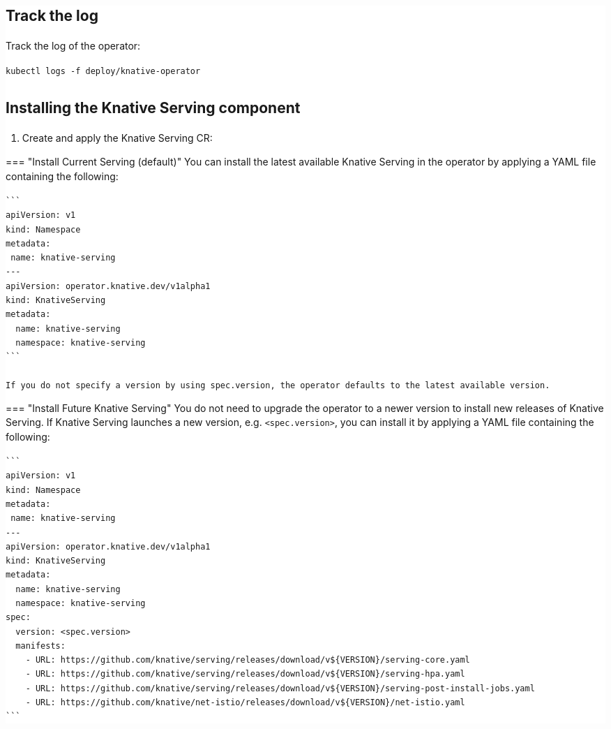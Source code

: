 ## Track the log

Track the log of the operator:

```
kubectl logs -f deploy/knative-operator
```

## Installing the Knative Serving component

1. Create and apply the Knative Serving CR:

      <!-- This indentation is important for things to render properly. -->

   
=== "Install Current Serving (default)" You can install the latest available Knative Serving in the
       operator by applying a YAML file containing the following:

    ```
    apiVersion: v1
    kind: Namespace
    metadata:
     name: knative-serving
    ---
    apiVersion: operator.knative.dev/v1alpha1
    kind: KnativeServing
    metadata:
      name: knative-serving
      namespace: knative-serving
    ```

    If you do not specify a version by using spec.version, the operator defaults to the latest available version.



=== "Install Future Knative Serving" You do not need to upgrade the operator to a newer version to install
    new releases of Knative Serving. If Knative Serving launches a new version, e.g. `<spec.version>`, you can install it by
    applying a YAML file containing the following:

    ```
    apiVersion: v1
    kind: Namespace
    metadata:
     name: knative-serving
    ---
    apiVersion: operator.knative.dev/v1alpha1
    kind: KnativeServing
    metadata:
      name: knative-serving
      namespace: knative-serving
    spec:
      version: <spec.version>
      manifests:
        - URL: https://github.com/knative/serving/releases/download/v${VERSION}/serving-core.yaml
        - URL: https://github.com/knative/serving/releases/download/v${VERSION}/serving-hpa.yaml
        - URL: https://github.com/knative/serving/releases/download/v${VERSION}/serving-post-install-jobs.yaml
        - URL: https://github.com/knative/net-istio/releases/download/v${VERSION}/net-istio.yaml
    ```
